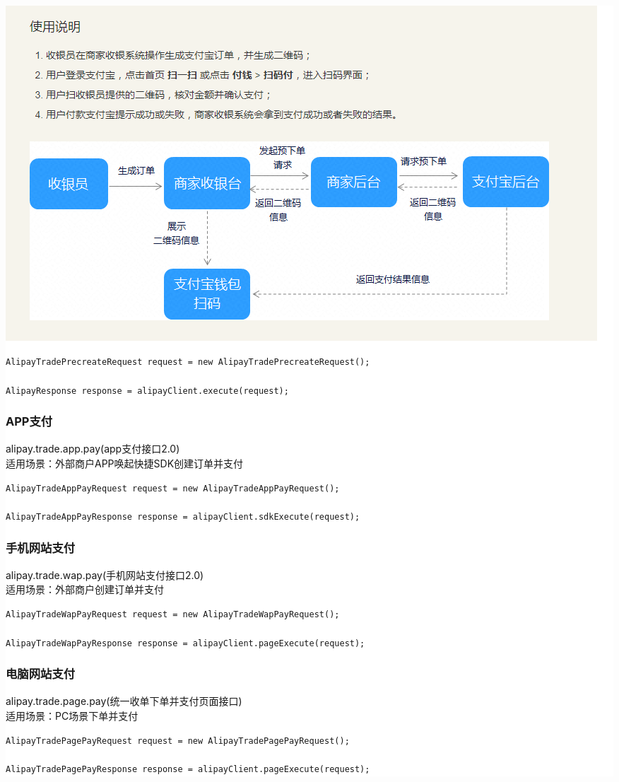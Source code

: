 ![扫码支付流程图](支付宝-扫码支付.png)


```
AlipayTradePrecreateRequest request = new AlipayTradePrecreateRequest();
		
AlipayResponse response = alipayClient.execute(request);

```

### APP支付
alipay.trade.app.pay(app支付接口2.0)  
适用场景：外部商户APP唤起快捷SDK创建订单并支付
```
AlipayTradeAppPayRequest request = new AlipayTradeAppPayRequest();

AlipayTradeAppPayResponse response = alipayClient.sdkExecute(request);
```

### 手机网站支付
alipay.trade.wap.pay(手机网站支付接口2.0)  
适用场景：外部商户创建订单并支付  
```
AlipayTradeWapPayRequest request = new AlipayTradeWapPayRequest();

AlipayTradeWapPayResponse response = alipayClient.pageExecute(request);
```

### 电脑网站支付
alipay.trade.page.pay(统一收单下单并支付页面接口)  
适用场景：PC场景下单并支付  
```
AlipayTradePagePayRequest request = new AlipayTradePagePayRequest();

AlipayTradePagePayResponse response = alipayClient.pageExecute(request);
```
